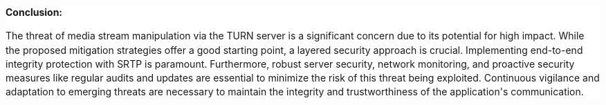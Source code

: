 **Conclusion:**

The threat of media stream manipulation via the TURN server is a significant concern due to its potential for high impact. While the proposed mitigation strategies offer a good starting point, a layered security approach is crucial. Implementing end-to-end integrity protection with SRTP is paramount. Furthermore, robust server security, network monitoring, and proactive security measures like regular audits and updates are essential to minimize the risk of this threat being exploited. Continuous vigilance and adaptation to emerging threats are necessary to maintain the integrity and trustworthiness of the application's communication.